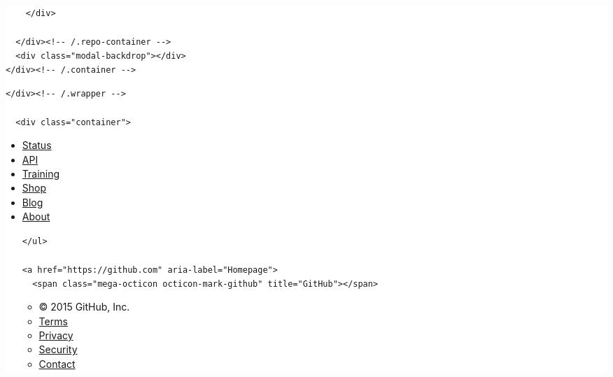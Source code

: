 </div>

<a href="#jump-to-line" rel="facebox[.linejump]" data-hotkey="l" style="display:none">Jump to Line</a>
<div id="jump-to-line" style="display:none">
  <form accept-charset="UTF-8" class="js-jump-to-line-form">
    <input class="linejump-input js-jump-to-line-field" type="text" placeholder="Jump to line&hellip;" autofocus>
    <button type="submit" class="btn">Go</button>
  </form>
</div>

        </div>

      </div><!-- /.repo-container -->
      <div class="modal-backdrop"></div>
    </div><!-- /.container -->
  </div>


    </div><!-- /.wrapper -->

      <div class="container">
  <div class="site-footer" role="contentinfo">
    <ul class="site-footer-links right">
        <li><a href="https://status.github.com/" data-ga-click="Footer, go to status, text:status">Status</a></li>
      <li><a href="https://developer.github.com" data-ga-click="Footer, go to api, text:api">API</a></li>
      <li><a href="https://training.github.com" data-ga-click="Footer, go to training, text:training">Training</a></li>
      <li><a href="https://shop.github.com" data-ga-click="Footer, go to shop, text:shop">Shop</a></li>
        <li><a href="https://github.com/blog" data-ga-click="Footer, go to blog, text:blog">Blog</a></li>
        <li><a href="https://github.com/about" data-ga-click="Footer, go to about, text:about">About</a></li>

    </ul>

    <a href="https://github.com" aria-label="Homepage">
      <span class="mega-octicon octicon-mark-github" title="GitHub"></span>
</a>
    <ul class="site-footer-links">
      <li>&copy; 2015 <span title="0.03110s from github-fe139-cp1-prd.iad.github.net">GitHub</span>, Inc.</li>
        <li><a href="https://github.com/site/terms" data-ga-click="Footer, go to terms, text:terms">Terms</a></li>
        <li><a href="https://github.com/site/privacy" data-ga-click="Footer, go to privacy, text:privacy">Privacy</a></li>
        <li><a href="https://github.com/security" data-ga-click="Footer, go to security, text:security">Security</a></li>
        <li><a href="https://github.com/contact" data-ga-click="Footer, go to contact, text:contact">Contact</a></li>
    </ul>
  </div>
</div>
